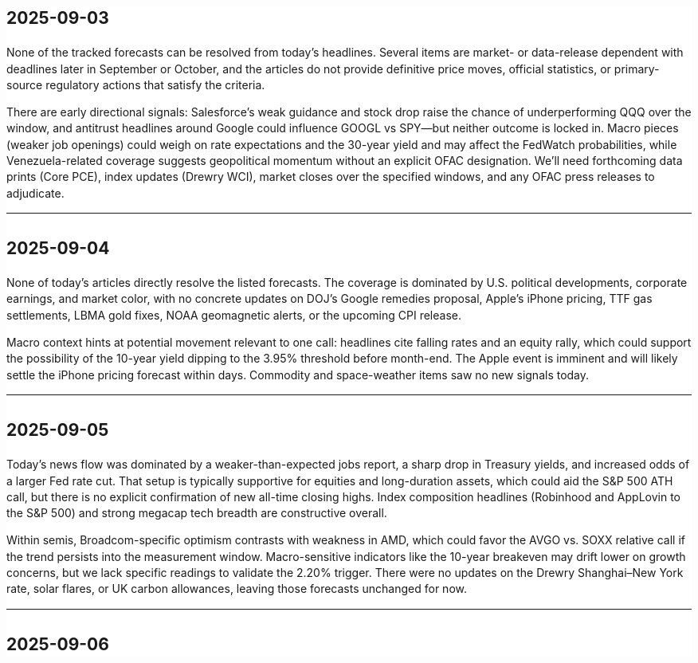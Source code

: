 

## 2025-09-03

None of the tracked forecasts can be resolved from today’s headlines. Several items are market- or data-release dependent with deadlines later in September or October, and the articles do not provide definitive price moves, official statistics, or primary-source regulatory actions that satisfy the criteria.

There are early directional signals: Salesforce’s weak guidance and stock drop raise the chance of underperforming QQQ over the window, and antitrust headlines around Google could influence GOOGL vs SPY—but neither outcome is locked in. Macro pieces (weaker job openings) could weigh on rate expectations and the 30-year yield and may affect the FedWatch probabilities, while Venezuela-related coverage suggests geopolitical momentum without an explicit OFAC designation. We’ll need forthcoming data prints (Core PCE), index updates (Drewry WCI), market closes over the specified windows, and any OFAC press releases to adjudicate.

---


## 2025-09-04

None of today’s articles directly resolve the listed forecasts. The coverage is dominated by U.S. political developments, corporate earnings, and market color, with no concrete updates on DOJ’s Google remedies proposal, Apple’s iPhone pricing, TTF gas settlements, LBMA gold fixes, NOAA geomagnetic alerts, or the upcoming CPI release.

Macro context hints at potential movement relevant to one call: headlines cite falling rates and an equity rally, which could support the possibility of the 10-year yield dipping to the 3.95% threshold before month-end. The Apple event is imminent and will likely settle the iPhone pricing forecast within days. Commodity and space-weather items saw no new signals today.

---


## 2025-09-05

Today’s news flow was dominated by a weaker-than-expected jobs report, a sharp drop in Treasury yields, and increased odds of a larger Fed rate cut. That setup is typically supportive for equities and long-duration assets, which could aid the S&P 500 ATH call, but there is no explicit confirmation of new all-time closing highs. Index composition headlines (Robinhood and AppLovin to the S&P 500) and strong megacap tech breadth are constructive overall.

Within semis, Broadcom-specific optimism contrasts with weakness in AMD, which could favor the AVGO vs. SOXX relative call if the trend persists into the measurement window. Macro-sensitive indicators like the 10-year breakeven may drift lower on growth concerns, but we lack specific readings to validate the 2.20% trigger. There were no updates on the Drewry Shanghai–New York rate, solar flares, or UK carbon allowances, leaving those forecasts unchanged for now.

---


## 2025-09-06
